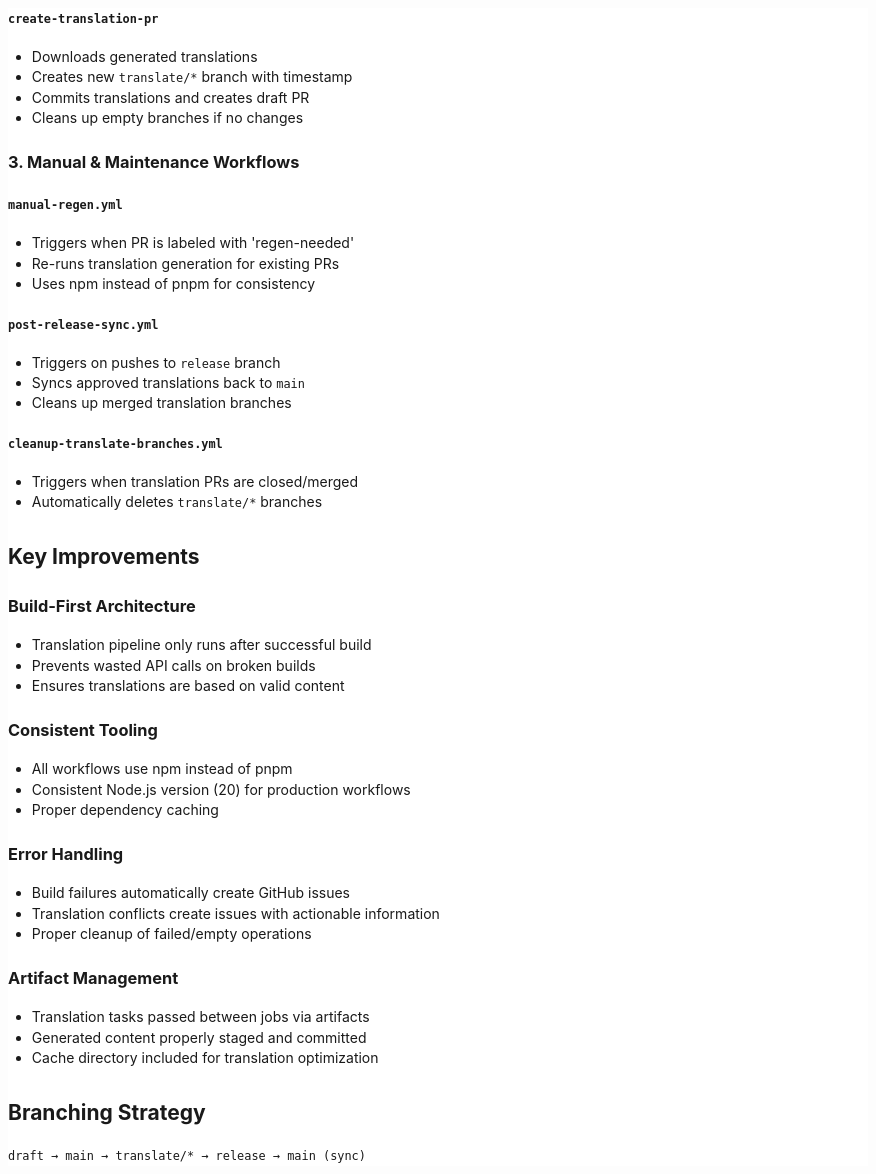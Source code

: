#### `create-translation-pr`
- Downloads generated translations
- Creates new `translate/*` branch with timestamp
- Commits translations and creates draft PR
- Cleans up empty branches if no changes

### 3. Manual & Maintenance Workflows

#### `manual-regen.yml`
- Triggers when PR is labeled with 'regen-needed'
- Re-runs translation generation for existing PRs
- Uses npm instead of pnpm for consistency

#### `post-release-sync.yml`
- Triggers on pushes to `release` branch
- Syncs approved translations back to `main`
- Cleans up merged translation branches

#### `cleanup-translate-branches.yml`
- Triggers when translation PRs are closed/merged
- Automatically deletes `translate/*` branches

## Key Improvements

### Build-First Architecture
- Translation pipeline only runs after successful build
- Prevents wasted API calls on broken builds
- Ensures translations are based on valid content

### Consistent Tooling
- All workflows use npm instead of pnpm
- Consistent Node.js version (20) for production workflows
- Proper dependency caching

### Error Handling
- Build failures automatically create GitHub issues
- Translation conflicts create issues with actionable information
- Proper cleanup of failed/empty operations

### Artifact Management
- Translation tasks passed between jobs via artifacts
- Generated content properly staged and committed
- Cache directory included for translation optimization

## Branching Strategy

```
draft → main → translate/* → release → main (sync)
```
